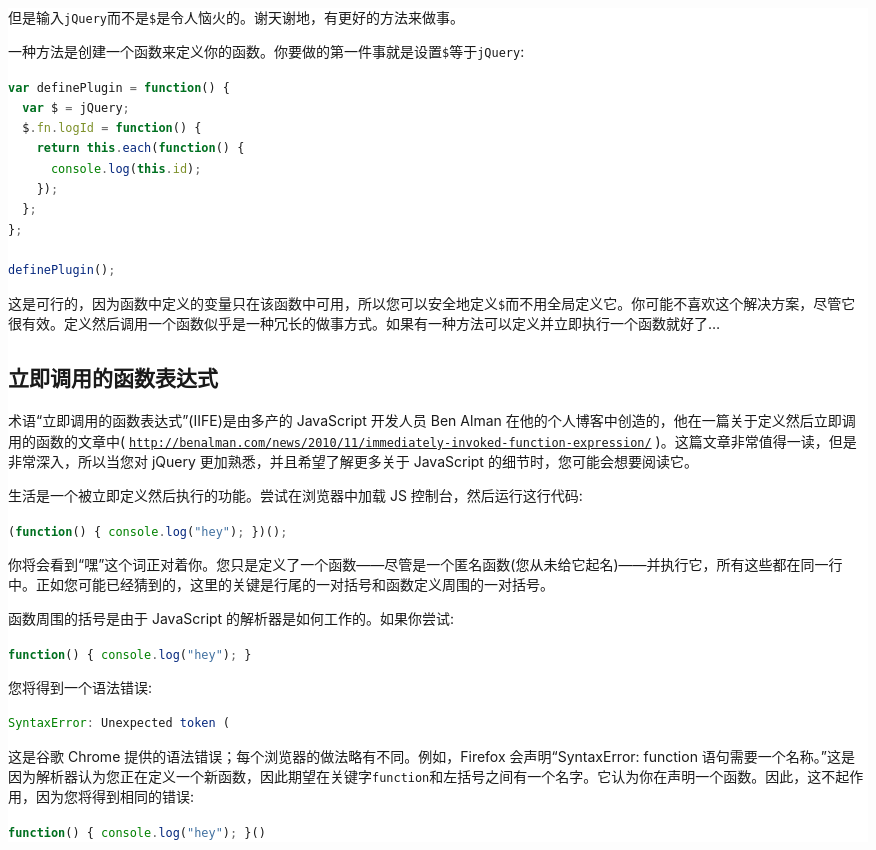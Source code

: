 但是输入`jQuery`而不是`$`是令人恼火的。谢天谢地，有更好的方法来做事。

一种方法是创建一个函数来定义你的函数。你要做的第一件事就是设置`$`等于`jQuery`:

```js
var definePlugin = function() {
  var $ = jQuery;
  $.fn.logId = function() {
    return this.each(function() {
      console.log(this.id);
    });
  };
};

definePlugin();

```

这是可行的，因为函数中定义的变量只在该函数中可用，所以您可以安全地定义`$`而不用全局定义它。你可能不喜欢这个解决方案，尽管它很有效。定义然后调用一个函数似乎是一种冗长的做事方式。如果有一种方法可以定义并立即执行一个函数就好了…

## 立即调用的函数表达式

术语“立即调用的函数表达式”(IIFE)是由多产的 JavaScript 开发人员 Ben Alman 在他的个人博客中创造的，他在一篇关于定义然后立即调用的函数的文章中( [`http://benalman.com/news/2010/11/immediately-invoked-function-expression/`](http://benalman.com/news/2010/11/immediately-invoked-function-expression/) )。这篇文章非常值得一读，但是非常深入，所以当您对 jQuery 更加熟悉，并且希望了解更多关于 JavaScript 的细节时，您可能会想要阅读它。

生活是一个被立即定义然后执行的功能。尝试在浏览器中加载 JS 控制台，然后运行这行代码:

```js
(function() { console.log("hey"); })();

```

你将会看到“嘿”这个词正对着你。您只是定义了一个函数——尽管是一个匿名函数(您从未给它起名)——并执行它，所有这些都在同一行中。正如您可能已经猜到的，这里的关键是行尾的一对括号和函数定义周围的一对括号。

函数周围的括号是由于 JavaScript 的解析器是如何工作的。如果你尝试:

```js
function() { console.log("hey"); }

```

您将得到一个语法错误:

```js
SyntaxError: Unexpected token (

```

这是谷歌 Chrome 提供的语法错误；每个浏览器的做法略有不同。例如，Firefox 会声明“SyntaxError: function 语句需要一个名称。”这是因为解析器认为您正在定义一个新函数，因此期望在关键字`function`和左括号之间有一个名字。它认为你在声明一个函数。因此，这不起作用，因为您将得到相同的错误:

```js
function() { console.log("hey"); }()

```

